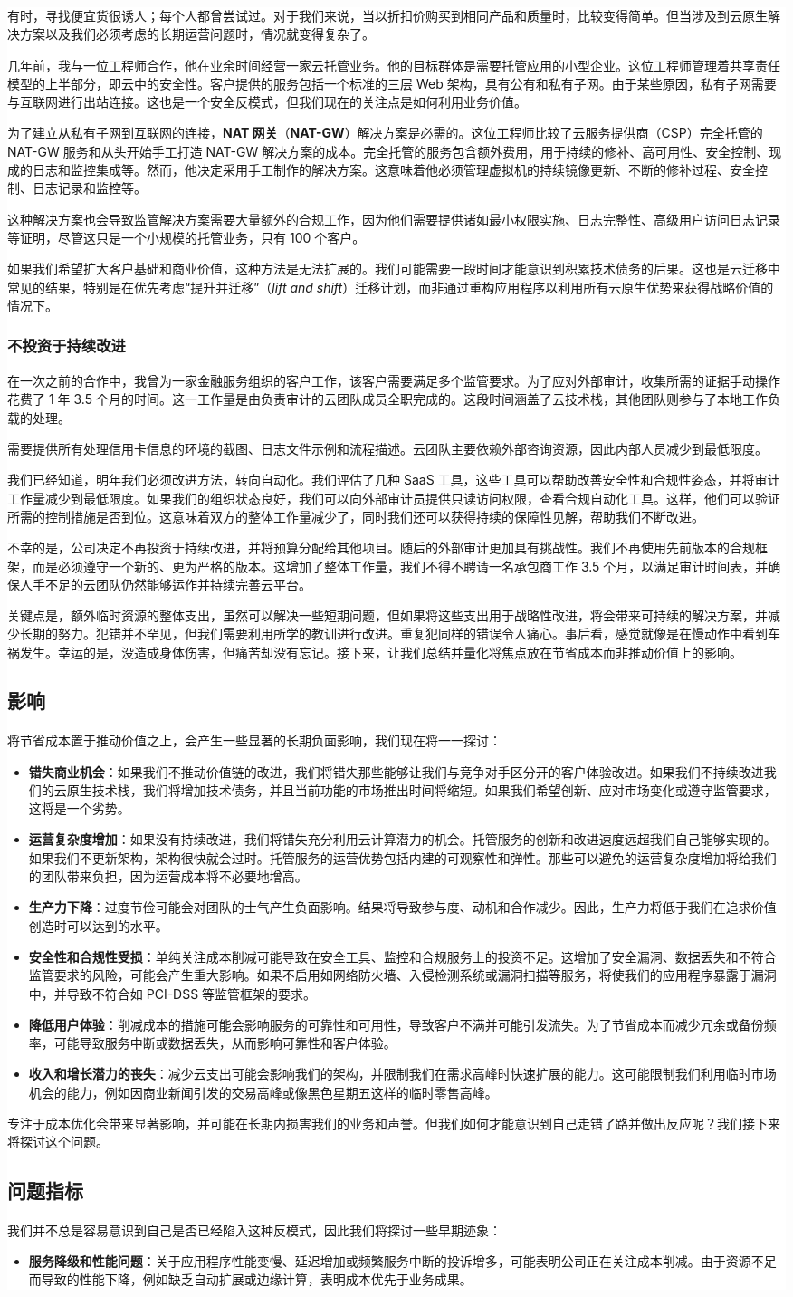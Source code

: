 有时，寻找便宜货很诱人；每个人都曾尝试过。对于我们来说，当以折扣价购买到相同产品和质量时，比较变得简单。但当涉及到云原生解决方案以及我们必须考虑的长期运营问题时，情况就变得复杂了。

几年前，我与一位工程师合作，他在业余时间经营一家云托管业务。他的目标群体是需要托管应用的小型企业。这位工程师管理着共享责任模型的上半部分，即云中的安全性。客户提供的服务包括一个标准的三层 Web 架构，具有公有和私有子网。由于某些原因，私有子网需要与互联网进行出站连接。这也是一个安全反模式，但我们现在的关注点是如何利用业务价值。

为了建立从私有子网到互联网的连接，**NAT 网关**（**NAT-GW**）解决方案是必需的。这位工程师比较了云服务提供商（CSP）完全托管的 NAT-GW 服务和从头开始手工打造 NAT-GW 解决方案的成本。完全托管的服务包含额外费用，用于持续的修补、高可用性、安全控制、现成的日志和监控集成等。然而，他决定采用手工制作的解决方案。这意味着他必须管理虚拟机的持续镜像更新、不断的修补过程、安全控制、日志记录和监控等。

这种解决方案也会导致监管解决方案需要大量额外的合规工作，因为他们需要提供诸如最小权限实施、日志完整性、高级用户访问日志记录等证明，尽管这只是一个小规模的托管业务，只有 100 个客户。

如果我们希望扩大客户基础和商业价值，这种方法是无法扩展的。我们可能需要一段时间才能意识到积累技术债务的后果。这也是云迁移中常见的结果，特别是在优先考虑“提升并迁移”（*lift and shift*）迁移计划，而非通过重构应用程序以利用所有云原生优势来获得战略价值的情况下。

### 不投资于持续改进

在一次之前的合作中，我曾为一家金融服务组织的客户工作，该客户需要满足多个监管要求。为了应对外部审计，收集所需的证据手动操作花费了 1 年 3.5 个月的时间。这一工作量是由负责审计的云团队成员全职完成的。这段时间涵盖了云技术栈，其他团队则参与了本地工作负载的处理。

需要提供所有处理信用卡信息的环境的截图、日志文件示例和流程描述。云团队主要依赖外部咨询资源，因此内部人员减少到最低限度。

我们已经知道，明年我们必须改进方法，转向自动化。我们评估了几种 SaaS 工具，这些工具可以帮助改善安全性和合规性姿态，并将审计工作量减少到最低限度。如果我们的组织状态良好，我们可以向外部审计员提供只读访问权限，查看合规自动化工具。这样，他们可以验证所需的控制措施是否到位。这意味着双方的整体工作量减少了，同时我们还可以获得持续的保障性见解，帮助我们不断改进。

不幸的是，公司决定不再投资于持续改进，并将预算分配给其他项目。随后的外部审计更加具有挑战性。我们不再使用先前版本的合规框架，而是必须遵守一个新的、更为严格的版本。这增加了整体工作量，我们不得不聘请一名承包商工作 3.5 个月，以满足审计时间表，并确保人手不足的云团队仍然能够运作并持续完善云平台。

关键点是，额外临时资源的整体支出，虽然可以解决一些短期问题，但如果将这些支出用于战略性改进，将会带来可持续的解决方案，并减少长期的努力。犯错并不罕见，但我们需要利用所学的教训进行改进。重复犯同样的错误令人痛心。事后看，感觉就像是在慢动作中看到车祸发生。幸运的是，没造成身体伤害，但痛苦却没有忘记。接下来，让我们总结并量化将焦点放在节省成本而非推动价值上的影响。

## 影响

将节省成本置于推动价值之上，会产生一些显著的长期负面影响，我们现在将一一探讨：

+   **错失商业机会**：如果我们不推动价值链的改进，我们将错失那些能够让我们与竞争对手区分开的客户体验改进。如果我们不持续改进我们的云原生技术栈，我们将增加技术债务，并且当前功能的市场推出时间将缩短。如果我们希望创新、应对市场变化或遵守监管要求，这将是一个劣势。

+   **运营复杂度增加**：如果没有持续改进，我们将错失充分利用云计算潜力的机会。托管服务的创新和改进速度远超我们自己能够实现的。如果我们不更新架构，架构很快就会过时。托管服务的运营优势包括内建的可观察性和弹性。那些可以避免的运营复杂度增加将给我们的团队带来负担，因为运营成本将不必要地增高。

+   **生产力下降**：过度节俭可能会对团队的士气产生负面影响。结果将导致参与度、动机和合作减少。因此，生产力将低于我们在追求价值创造时可以达到的水平。

+   **安全性和合规性受损**：单纯关注成本削减可能导致在安全工具、监控和合规服务上的投资不足。这增加了安全漏洞、数据丢失和不符合监管要求的风险，可能会产生重大影响。如果不启用如网络防火墙、入侵检测系统或漏洞扫描等服务，将使我们的应用程序暴露于漏洞中，并导致不符合如 PCI-DSS 等监管框架的要求。

+   **降低用户体验**：削减成本的措施可能会影响服务的可靠性和可用性，导致客户不满并可能引发流失。为了节省成本而减少冗余或备份频率，可能导致服务中断或数据丢失，从而影响可靠性和客户体验。

+   **收入和增长潜力的丧失**：减少云支出可能会影响我们的架构，并限制我们在需求高峰时快速扩展的能力。这可能限制我们利用临时市场机会的能力，例如因商业新闻引发的交易高峰或像黑色星期五这样的临时零售高峰。

专注于成本优化会带来显著影响，并可能在长期内损害我们的业务和声誉。但我们如何才能意识到自己走错了路并做出反应呢？我们接下来将探讨这个问题。

## 问题指标

我们并不总是容易意识到自己是否已经陷入这种反模式，因此我们将探讨一些早期迹象：

+   **服务降级和性能问题**：关于应用程序性能变慢、延迟增加或频繁服务中断的投诉增多，可能表明公司正在关注成本削减。由于资源不足而导致的性能下降，例如缺乏自动扩展或边缘计算，表明成本优先于业务成果。
